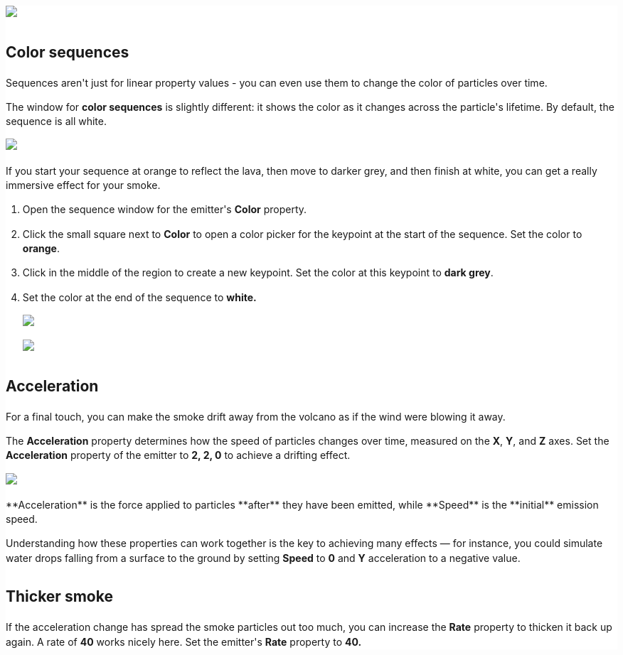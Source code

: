    ![](../../../assets/tutorials/custom-particle-effects/sizeSequenceParticles.jpg)

## Color sequences

Sequences aren't just for linear property values - you can even use them to change the color of particles over time.

The window for **color sequences** is slightly different: it shows the color as it changes across the particle's lifetime. By default, the sequence is all white.

![](../../../assets/tutorials/custom-particle-effects/colorSequenceDefault.jpg)

If you start your sequence at orange to reflect the lava, then move to darker grey, and then finish at white, you can get a really immersive effect for your smoke.

1. Open the sequence window for the emitter's **Color** property.
2. Click the small square next to **Color** to open a color picker for the keypoint at the start of the sequence. Set the color to **orange**.
3. Click in the middle of the region to create a new keypoint. Set the color at this keypoint to **dark grey**.
4. Set the color at the end of the sequence to **white.**

   ![](../../../assets/tutorials/custom-particle-effects/colorSequenceGradient.jpg)

   ![](../../../assets/tutorials/custom-particle-effects/colorSequenceParticles.jpg)

## Acceleration

For a final touch, you can make the smoke drift away from the volcano as if the wind were blowing it away.

The **Acceleration** property determines how the speed of particles changes over time, measured on the **X**, **Y**, and **Z** axes. Set the **Acceleration** property of the emitter to **2, 2, 0** to achieve a drifting effect.

![](../../../assets/tutorials/custom-particle-effects/accelerationParticles.jpg)

<Alert severity="info">
**Acceleration** is the force applied to particles **after** they have been emitted, while **Speed** is the **initial** emission speed.

Understanding how these properties can work together is the key to achieving many effects — for instance, you could simulate water drops falling from a surface to the ground by setting **Speed** to **0** and **Y** acceleration to a negative value.
</Alert>

## Thicker smoke

If the acceleration change has spread the smoke particles out too much, you can increase the **Rate** property to thicken it back up again. A rate of **40** works nicely here. Set the emitter's **Rate** property to **40.**
